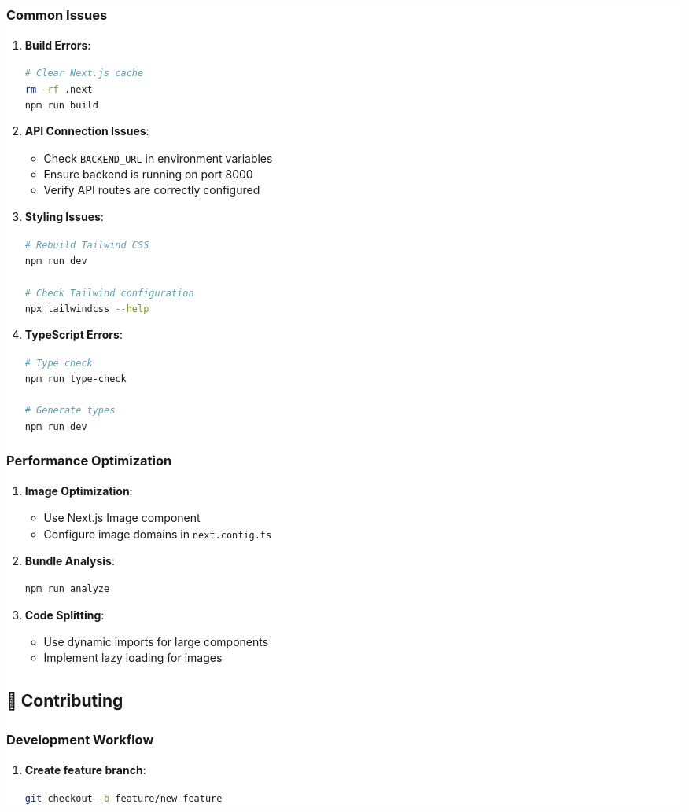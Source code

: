 ### Common Issues

1. **Build Errors**:
   ```bash
   # Clear Next.js cache
   rm -rf .next
   npm run build
   ```

2. **API Connection Issues**:
   - Check `BACKEND_URL` in environment variables
   - Ensure backend is running on port 8000
   - Verify API routes are correctly configured

3. **Styling Issues**:
   ```bash
   # Rebuild Tailwind CSS
   npm run dev
   
   # Check Tailwind configuration
   npx tailwindcss --help
   ```

4. **TypeScript Errors**:
   ```bash
   # Type check
   npm run type-check
   
   # Generate types
   npm run dev
   ```

### Performance Optimization

1. **Image Optimization**:
   - Use Next.js Image component
   - Configure image domains in `next.config.ts`

2. **Bundle Analysis**:
   ```bash
   npm run analyze
   ```

3. **Code Splitting**:
   - Use dynamic imports for large components
   - Implement lazy loading for images

## 🤝 Contributing

### Development Workflow

1. **Create feature branch**:
   ```bash
   git checkout -b feature/new-feature
   ```
